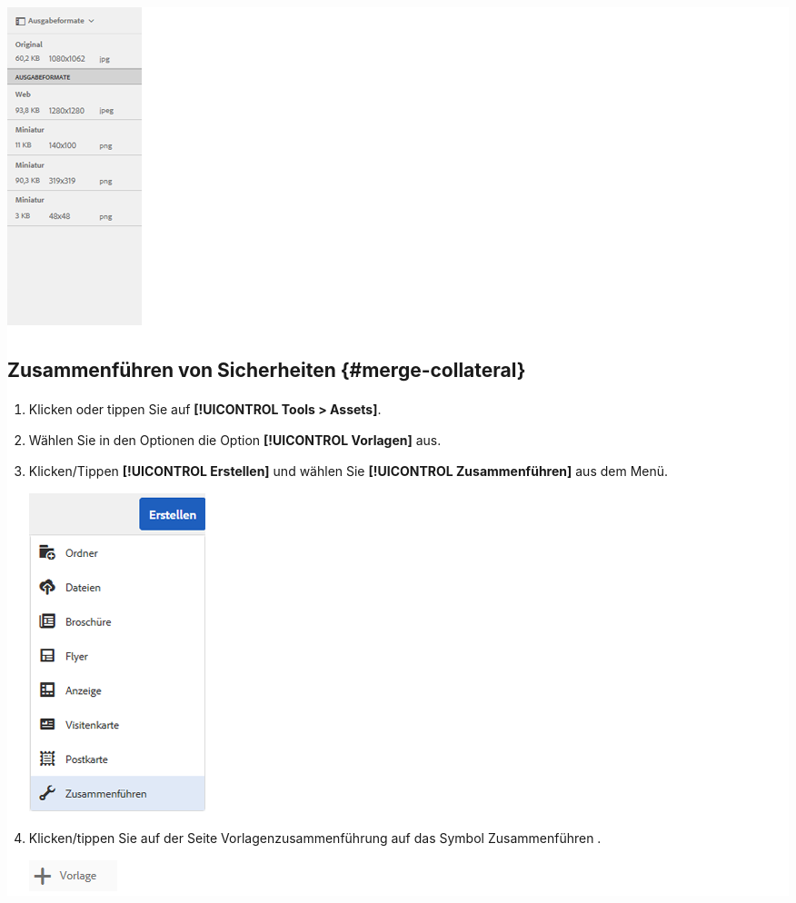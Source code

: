    ![chlimage_1-324](assets/chlimage_1-324.png)

## Zusammenführen von Sicherheiten {#merge-collateral}


1. Klicken oder tippen Sie auf **[!UICONTROL Tools > Assets]**.
1. Wählen Sie in den Optionen die Option **[!UICONTROL Vorlagen]** aus.
1. Klicken/Tippen **[!UICONTROL Erstellen]** und wählen Sie **[!UICONTROL Zusammenführen]** aus dem Menü.

   ![chlimage_1-325](assets/chlimage_1-325.png)

1. Klicken/tippen Sie auf der Seite Vorlagenzusammenführung auf das Symbol Zusammenführen .

   ![chlimage_1-326](assets/chlimage_1-326.png)
